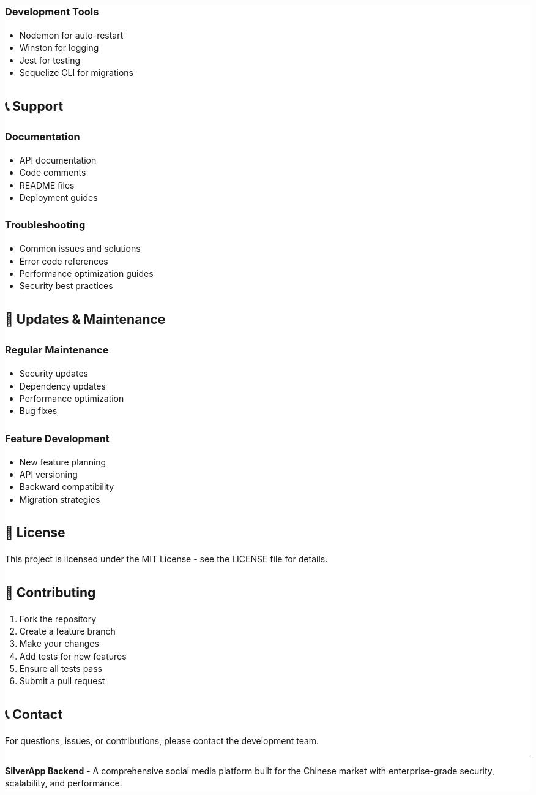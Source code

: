 ### Development Tools
- Nodemon for auto-restart
- Winston for logging
- Jest for testing
- Sequelize CLI for migrations

## 📞 Support

### Documentation
- API documentation
- Code comments
- README files
- Deployment guides

### Troubleshooting
- Common issues and solutions
- Error code references
- Performance optimization guides
- Security best practices

## 🔄 Updates & Maintenance

### Regular Maintenance
- Security updates
- Dependency updates
- Performance optimization
- Bug fixes

### Feature Development
- New feature planning
- API versioning
- Backward compatibility
- Migration strategies

## 📄 License

This project is licensed under the MIT License - see the LICENSE file for details.

## 🤝 Contributing

1. Fork the repository
2. Create a feature branch
3. Make your changes
4. Add tests for new features
5. Ensure all tests pass
6. Submit a pull request

## 📞 Contact

For questions, issues, or contributions, please contact the development team.

---

**SilverApp Backend** - A comprehensive social media platform built for the Chinese market with enterprise-grade security, scalability, and performance.